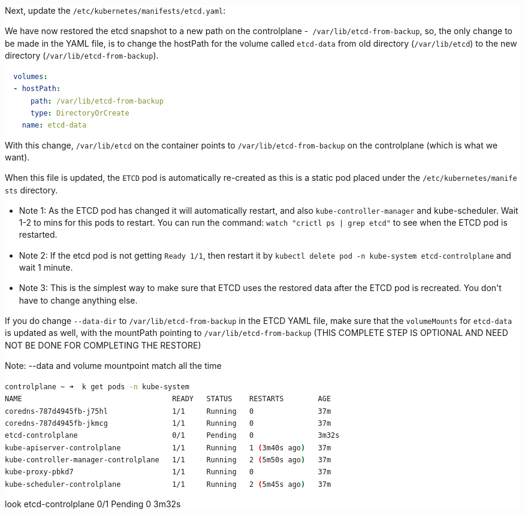 
Next, update the ``/etc/kubernetes/manifests/etcd.yaml``:

We have now restored the etcd snapshot to a new path on the controlplane -`` /var/lib/etcd-from-backup``, so, the only change to be made in the YAML file, is to change the hostPath for the volume called ``etcd-data`` from old directory (``/var/lib/etcd``) to the new directory (``/var/lib/etcd-from-backup``).
```yaml
  volumes:
  - hostPath:
      path: /var/lib/etcd-from-backup
      type: DirectoryOrCreate
    name: etcd-data
```
With this change, ``/var/lib/etcd`` on the container points to ``/var/lib/etcd-from-backup`` on the controlplane (which is what we want).

When this file is updated, the ``ETCD`` pod is automatically re-created as this is a static pod placed under the ``/etc/kubernetes/manifests`` directory.


- Note 1: As the ETCD pod has changed it will automatically restart, and also ``kube-controller-manager`` and kube-scheduler. Wait 1-2 to mins for this pods to restart. You can run the command: ``watch "crictl ps | grep etcd"`` to see when the ETCD pod is restarted.

- Note 2: If the etcd pod is not getting ``Ready 1/1``, then restart it by ``kubectl delete pod -n kube-system etcd-controlplane`` and wait 1 minute.

- Note 3: This is the simplest way to make sure that ETCD uses the restored data after the ETCD pod is recreated. You don't have to change anything else.


If you do change ``--data-dir`` to ``/var/lib/etcd-from-backup`` in the ETCD YAML file, make sure that the ``volumeMounts`` for ``etcd-data`` is updated as well, with the mountPath pointing to ``/var/lib/etcd-from-backup`` (THIS COMPLETE STEP IS OPTIONAL AND NEED NOT BE DONE FOR COMPLETING THE RESTORE)

Note: --data and volume mountpoint match all the time 
```bash
controlplane ~ ➜  k get pods -n kube-system
NAME                                   READY   STATUS    RESTARTS        AGE
coredns-787d4945fb-j75hl               1/1     Running   0               37m
coredns-787d4945fb-jkmcg               1/1     Running   0               37m
etcd-controlplane                      0/1     Pending   0               3m32s
kube-apiserver-controlplane            1/1     Running   1 (3m40s ago)   37m
kube-controller-manager-controlplane   1/1     Running   2 (5m50s ago)   37m
kube-proxy-pbkd7                       1/1     Running   0               37m
kube-scheduler-controlplane            1/1     Running   2 (5m45s ago)   37m
```
look etcd-controlplane                      0/1     Pending   0               3m32s
```bash
```
```bash
```
```bash
```
```bash
```
```bash
```
```bash
```
```bash
```
